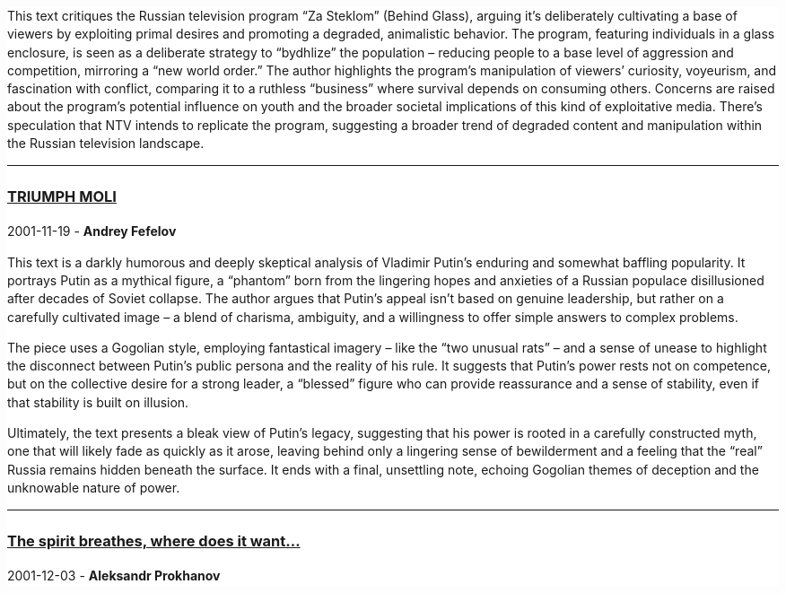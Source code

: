 <p>
This text critiques the Russian television program “Za Steklom” (Behind
Glass), arguing it’s deliberately cultivating a base of viewers by
exploiting primal desires and promoting a degraded, animalistic
behavior. The program, featuring individuals in a glass enclosure, is
seen as a deliberate strategy to “bydhlize” the population – reducing
people to a base level of aggression and competition, mirroring a “new
world order.” The author highlights the program’s manipulation of
viewers’ curiosity, voyeurism, and fascination with conflict, comparing
it to a ruthless “business” where survival depends on consuming others.
Concerns are raised about the program’s potential influence on youth and
the broader societal implications of this kind of exploitative media.
There’s speculation that NTV intends to replicate the program,
suggesting a broader trend of degraded content and manipulation within
the Russian television landscape.
</p>
<hr />
<a href='https://zavtra.ru/blogs/2001-11-2052'>
<h3>
TRIUMPH MOLI
</h3>
</a>
<p>
2001-11-19 - <b> Andrey Fefelov </b>
</p>
<p>

This text is a darkly humorous and deeply skeptical analysis of Vladimir
Putin’s enduring and somewhat baffling popularity. It portrays Putin as
a mythical figure, a “phantom” born from the lingering hopes and
anxieties of a Russian populace disillusioned after decades of Soviet
collapse. The author argues that Putin’s appeal isn’t based on genuine
leadership, but rather on a carefully cultivated image – a blend of
charisma, ambiguity, and a willingness to offer simple answers to
complex problems.

The piece uses a Gogolian style, employing fantastical imagery – like
the “two unusual rats” – and a sense of unease to highlight the
disconnect between Putin’s public persona and the reality of his rule.
It suggests that Putin’s power rests not on competence, but on the
collective desire for a strong leader, a “blessed” figure who can
provide reassurance and a sense of stability, even if that stability is
built on illusion.

Ultimately, the text presents a bleak view of Putin’s legacy, suggesting
that his power is rooted in a carefully constructed myth, one that will
likely fade as quickly as it arose, leaving behind only a lingering
sense of bewilderment and a feeling that the “real” Russia remains
hidden beneath the surface. It ends with a final, unsettling note,
echoing Gogolian themes of deception and the unknowable nature of power.
</p>
<hr />
<a href='https://zavtra.ru/blogs/2001-12-0481'>
<h3>
The spirit breathes, where does it want…
</h3>
</a>
<p>
2001-12-03 - <b> Aleksandr Prokhanov </b>
</p>
<p>
